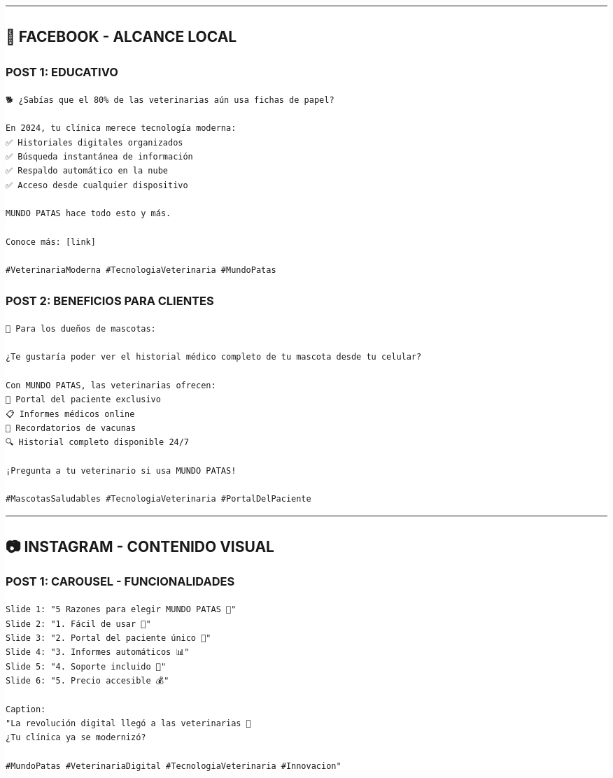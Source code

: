 
---

## 📘 **FACEBOOK - ALCANCE LOCAL**

### **POST 1: EDUCATIVO**
```
🐕 ¿Sabías que el 80% de las veterinarias aún usa fichas de papel?

En 2024, tu clínica merece tecnología moderna:
✅ Historiales digitales organizados
✅ Búsqueda instantánea de información
✅ Respaldo automático en la nube
✅ Acceso desde cualquier dispositivo

MUNDO PATAS hace todo esto y más.

Conoce más: [link]

#VeterinariaModerna #TecnologiaVeterinaria #MundoPatas
```

### **POST 2: BENEFICIOS PARA CLIENTES**
```
🐾 Para los dueños de mascotas:

¿Te gustaría poder ver el historial médico completo de tu mascota desde tu celular?

Con MUNDO PATAS, las veterinarias ofrecen:
📱 Portal del paciente exclusivo
📋 Informes médicos online
📅 Recordatorios de vacunas
🔍 Historial completo disponible 24/7

¡Pregunta a tu veterinario si usa MUNDO PATAS!

#MascotasSaludables #TecnologiaVeterinaria #PortalDelPaciente
```

---

## 📷 **INSTAGRAM - CONTENIDO VISUAL**

### **POST 1: CAROUSEL - FUNCIONALIDADES**
```
Slide 1: "5 Razones para elegir MUNDO PATAS 🐾"
Slide 2: "1. Fácil de usar 📱"
Slide 3: "2. Portal del paciente único 👥"
Slide 4: "3. Informes automáticos 📊"
Slide 5: "4. Soporte incluido 🤝"
Slide 6: "5. Precio accesible 💰"

Caption:
"La revolución digital llegó a las veterinarias 🚀
¿Tu clínica ya se modernizó?

#MundoPatas #VeterinariaDigital #TecnologiaVeterinaria #Innovacion"
```

